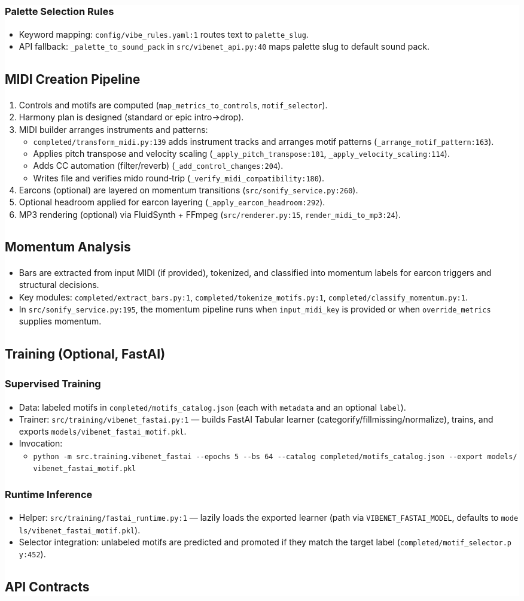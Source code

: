 ### Palette Selection Rules
- Keyword mapping: `config/vibe_rules.yaml:1` routes text to `palette_slug`.
- API fallback: `_palette_to_sound_pack` in `src/vibenet_api.py:40` maps palette slug to default sound pack.

## MIDI Creation Pipeline

1. Controls and motifs are computed (`map_metrics_to_controls`, `motif_selector`).
2. Harmony plan is designed (standard or epic intro→drop).
3. MIDI builder arranges instruments and patterns:
   - `completed/transform_midi.py:139` adds instrument tracks and arranges motif patterns (`_arrange_motif_pattern:163`).
   - Applies pitch transpose and velocity scaling (`_apply_pitch_transpose:101`, `_apply_velocity_scaling:114`).
   - Adds CC automation (filter/reverb) (`_add_control_changes:204`).
   - Writes file and verifies mido round‑trip (`_verify_midi_compatibility:180`).
4. Earcons (optional) are layered on momentum transitions (`src/sonify_service.py:260`).
5. Optional headroom applied for earcon layering (`_apply_earcon_headroom:292`).
6. MP3 rendering (optional) via FluidSynth + FFmpeg (`src/renderer.py:15`, `render_midi_to_mp3:24`).

## Momentum Analysis
- Bars are extracted from input MIDI (if provided), tokenized, and classified into momentum labels for earcon triggers and structural decisions.
- Key modules: `completed/extract_bars.py:1`, `completed/tokenize_motifs.py:1`, `completed/classify_momentum.py:1`.
- In `src/sonify_service.py:195`, the momentum pipeline runs when `input_midi_key` is provided or when `override_metrics` supplies momentum.

## Training (Optional, FastAI)

### Supervised Training
- Data: labeled motifs in `completed/motifs_catalog.json` (each with `metadata` and an optional `label`).
- Trainer: `src/training/vibenet_fastai.py:1` — builds FastAI Tabular learner (categorify/fillmissing/normalize), trains, and exports `models/vibenet_fastai_motif.pkl`.
- Invocation:
  - `python -m src.training.vibenet_fastai --epochs 5 --bs 64 --catalog completed/motifs_catalog.json --export models/vibenet_fastai_motif.pkl`

### Runtime Inference
- Helper: `src/training/fastai_runtime.py:1` — lazily loads the exported learner (path via `VIBENET_FASTAI_MODEL`, defaults to `models/vibenet_fastai_motif.pkl`).
- Selector integration: unlabeled motifs are predicted and promoted if they match the target label (`completed/motif_selector.py:452`).

## API Contracts

